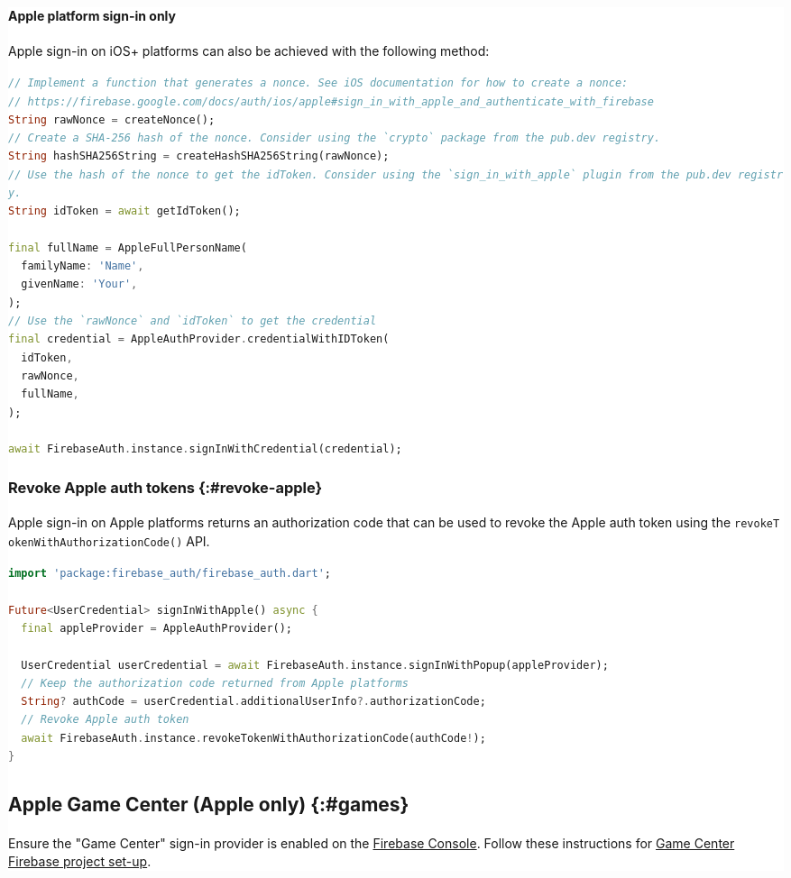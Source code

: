 #### Apple platform sign-in only

Apple sign-in on iOS+ platforms can also be achieved with the following method:

```dart
// Implement a function that generates a nonce. See iOS documentation for how to create a nonce:
// https://firebase.google.com/docs/auth/ios/apple#sign_in_with_apple_and_authenticate_with_firebase
String rawNonce = createNonce();
// Create a SHA-256 hash of the nonce. Consider using the `crypto` package from the pub.dev registry.
String hashSHA256String = createHashSHA256String(rawNonce);
// Use the hash of the nonce to get the idToken. Consider using the `sign_in_with_apple` plugin from the pub.dev registry.
String idToken = await getIdToken();

final fullName = AppleFullPersonName(
  familyName: 'Name',
  givenName: 'Your',
);
// Use the `rawNonce` and `idToken` to get the credential
final credential = AppleAuthProvider.credentialWithIDToken(
  idToken,
  rawNonce,
  fullName,
);

await FirebaseAuth.instance.signInWithCredential(credential);
```

### Revoke Apple auth tokens {:#revoke-apple}

Apple sign-in on Apple platforms returns an authorization code that can be used
to revoke the Apple auth token using the `revokeTokenWithAuthorizationCode()`
API.

```dart
import 'package:firebase_auth/firebase_auth.dart';

Future<UserCredential> signInWithApple() async {
  final appleProvider = AppleAuthProvider();

  UserCredential userCredential = await FirebaseAuth.instance.signInWithPopup(appleProvider);
  // Keep the authorization code returned from Apple platforms
  String? authCode = userCredential.additionalUserInfo?.authorizationCode;
  // Revoke Apple auth token
  await FirebaseAuth.instance.revokeTokenWithAuthorizationCode(authCode!);
}
```

## Apple Game Center (Apple only) {:#games}

Ensure the "Game Center" sign-in provider is enabled on the [Firebase Console](https://console.firebase.google.com/project/_/authentication/providers).
Follow these instructions for [Game Center Firebase project set-up](https://firebase.google.com/docs/auth/ios/game-center#before_you_begin).
